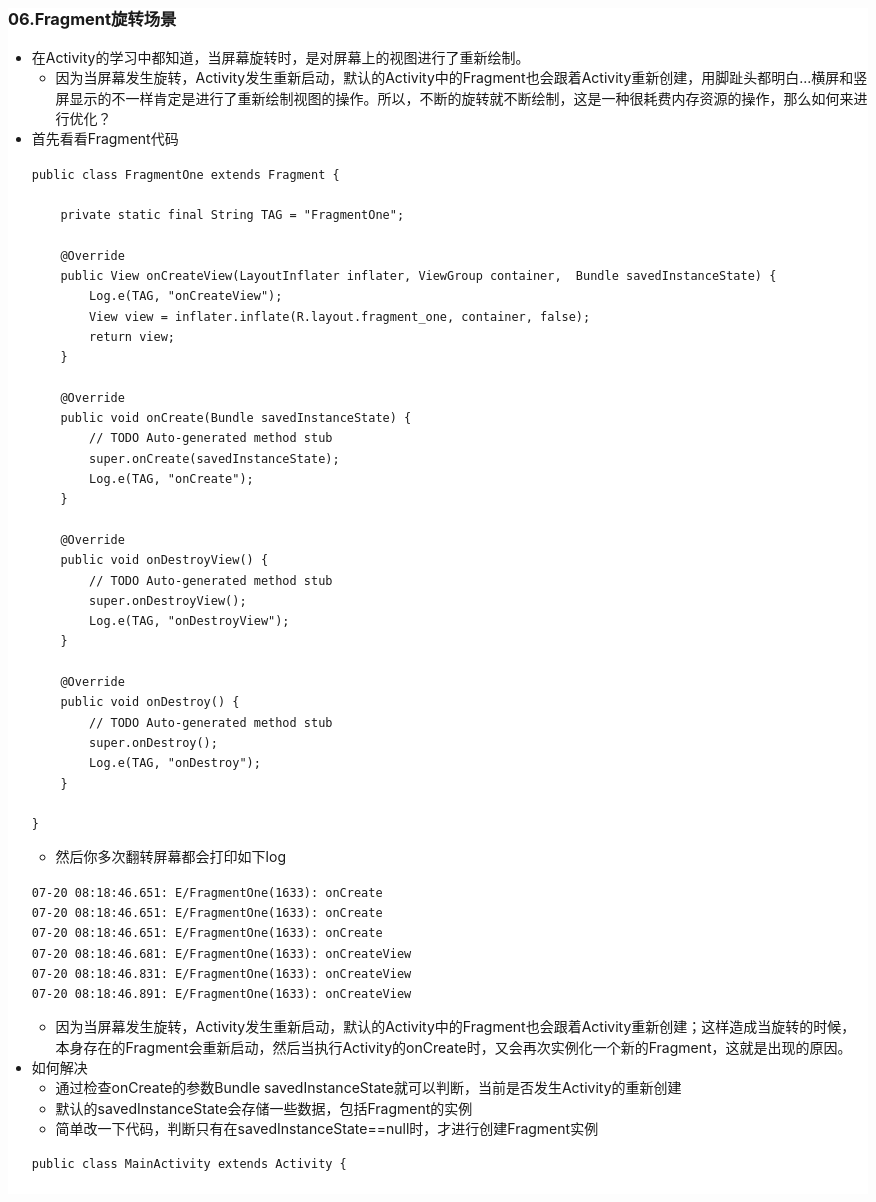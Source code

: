 


### 06.Fragment旋转场景
- 在Activity的学习中都知道，当屏幕旋转时，是对屏幕上的视图进行了重新绘制。
    - 因为当屏幕发生旋转，Activity发生重新启动，默认的Activity中的Fragment也会跟着Activity重新创建，用脚趾头都明白...横屏和竖屏显示的不一样肯定是进行了重新绘制视图的操作。所以，不断的旋转就不断绘制，这是一种很耗费内存资源的操作，那么如何来进行优化？
- 首先看看Fragment代码
    ```
    public class FragmentOne extends Fragment {
    
        private static final String TAG = "FragmentOne";  
    
        @Override  
        public View onCreateView(LayoutInflater inflater, ViewGroup container,  Bundle savedInstanceState) {  
            Log.e(TAG, "onCreateView");  
            View view = inflater.inflate(R.layout.fragment_one, container, false);  
            return view;  
        }  
    
        @Override  
        public void onCreate(Bundle savedInstanceState) {  
            // TODO Auto-generated method stub  
            super.onCreate(savedInstanceState);  
            Log.e(TAG, "onCreate");  
        }  
    
        @Override  
        public void onDestroyView() {  
            // TODO Auto-generated method stub  
            super.onDestroyView();  
            Log.e(TAG, "onDestroyView");  
        }  
    
        @Override  
        public void onDestroy() {  
            // TODO Auto-generated method stub  
            super.onDestroy();  
            Log.e(TAG, "onDestroy");  
        }  
    
    }
    ```
    - 然后你多次翻转屏幕都会打印如下log
    ```
    07-20 08:18:46.651: E/FragmentOne(1633): onCreate  
    07-20 08:18:46.651: E/FragmentOne(1633): onCreate  
    07-20 08:18:46.651: E/FragmentOne(1633): onCreate  
    07-20 08:18:46.681: E/FragmentOne(1633): onCreateView  
    07-20 08:18:46.831: E/FragmentOne(1633): onCreateView  
    07-20 08:18:46.891: E/FragmentOne(1633): onCreateView
    ```
    - 因为当屏幕发生旋转，Activity发生重新启动，默认的Activity中的Fragment也会跟着Activity重新创建；这样造成当旋转的时候，本身存在的Fragment会重新启动，然后当执行Activity的onCreate时，又会再次实例化一个新的Fragment，这就是出现的原因。
- 如何解决
    - 通过检查onCreate的参数Bundle savedInstanceState就可以判断，当前是否发生Activity的重新创建
    - 默认的savedInstanceState会存储一些数据，包括Fragment的实例
    - 简单改一下代码，判断只有在savedInstanceState==null时，才进行创建Fragment实例
    ```
    public class MainActivity extends Activity {
    
